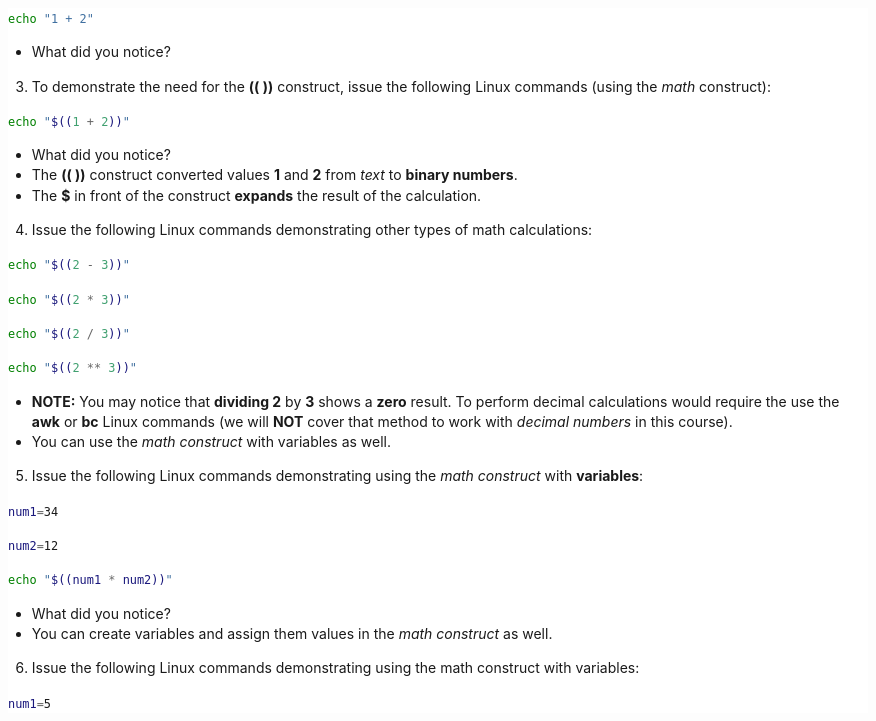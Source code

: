 ```bash
echo "1 + 2"
```

   - What did you notice?

  3. To demonstrate the need for the **(( ))** construct, issue the following Linux commands (using the _math_ construct):

```bash
echo "$((1 + 2))"
```

   - What did you notice?
   - The **(( ))** construct converted values **1** and **2** from _text_ to **binary numbers**.
   - The **$** in front of the construct **expands** the result of the calculation.

  4. Issue the following Linux commands demonstrating other types of math calculations:

```bash
echo "$((2 - 3))"
```

```bash
echo "$((2 * 3))"
```

```bash
echo "$((2 / 3))"
```

```bash
echo "$((2 ** 3))"
```

   - **NOTE:** You may notice that **dividing 2** by **3** shows a **zero** result. To perform decimal calculations would require the use the **awk** or **bc** Linux commands (we will **NOT** cover that method to work with _decimal numbers_ in this course).
   - You can use the _math construct_ with variables as well.

  5. Issue the following Linux commands demonstrating using the _math construct_ with **variables**:

```bash
num1=34
```

```bash
num2=12
```

```bash
echo "$((num1 * num2))"
```

   - What did you notice?
   - You can create variables and assign them values in the _math construct_ as well.

  6. Issue the following Linux commands demonstrating using the math construct with variables:

```bash
num1=5
```
